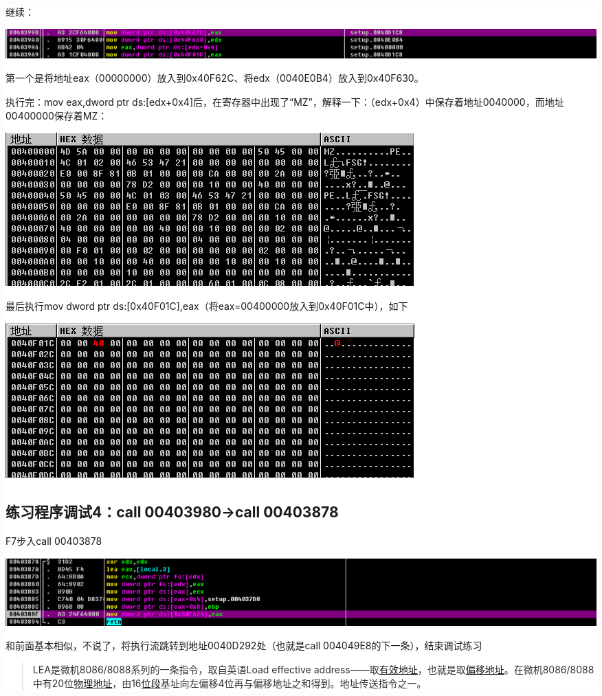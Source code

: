 继续：

![1583466353622-e8323b72-19f9-44cd-9150-7a12cf0eaae7.png](./img/557519_sochjnA5LHEVTmKN/1583466353622-e8323b72-19f9-44cd-9150-7a12cf0eaae7-829648.png)

第一个是将地址eax（00000000）放入到0x40F62C、将edx（0040E0B4）放入到0x40F630。

执行完：mov eax,dword ptr ds:[edx+0x4]后，在寄存器中出现了“MZ”，解释一下：（edx+0x4）中保存着地址0040000，而地址00400000保存着MZ：

![1583467009798-3c773f62-defc-4866-b38d-b4438930d174.png](./img/557519_sochjnA5LHEVTmKN/1583467009798-3c773f62-defc-4866-b38d-b4438930d174-727084.png)

最后执行mov dword ptr ds:[0x40F01C],eax（将eax=00400000放入到0x40F01C中），如下

![1583467157527-9d995829-626a-4921-90d8-d66262fd05ba.png](./img/557519_sochjnA5LHEVTmKN/1583467157527-9d995829-626a-4921-90d8-d66262fd05ba-077917.png)

## 练习程序调试4：call 00403980->call 00403878
F7步入call 00403878

![1583467404263-dc5db4ae-9bc2-45b1-8bf0-9a6033c8ed82.png](./img/557519_sochjnA5LHEVTmKN/1583467404263-dc5db4ae-9bc2-45b1-8bf0-9a6033c8ed82-170901.png)

和前面基本相似，不说了，将执行流跳转到地址0040D292处（也就是call 004049E8的下一条），结束调试练习

> <font style="color:#333333;">LEA是微机8086/8088系列的一条指令，取自英语Load effective address——取</font>[有效地址](https://baike.baidu.com/item/%E6%9C%89%E6%95%88%E5%9C%B0%E5%9D%80/10202264)<font style="color:#333333;">，也就是取</font>[偏移地址](https://baike.baidu.com/item/%E5%81%8F%E7%A7%BB%E5%9C%B0%E5%9D%80/3108819)<font style="color:#333333;">。在微机8086/8088中有20位</font>[物理地址](https://baike.baidu.com/item/%E7%89%A9%E7%90%86%E5%9C%B0%E5%9D%80/2129)<font style="color:#333333;">，由16</font>[位段](https://baike.baidu.com/item/%E4%BD%8D%E6%AE%B5)<font style="color:#333333;">基址向左偏移4位再与偏移地址之和得到。地址传送指令之一。</font>
>
